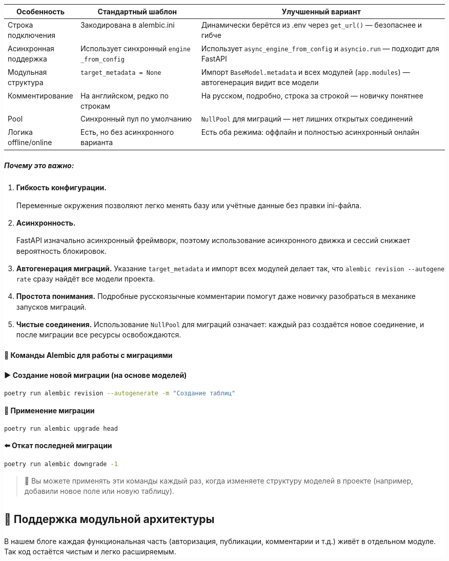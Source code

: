 | Особенность           | Стандартный шаблон                          | Улучшенный вариант                                                                 |
|-----------------------|---------------------------------------------|-----------------------------------------------------------------------------------|
| Строка подключения    | Закодирована в alembic.ini                  | Динамически берётся из .env через `get_url()` — безопаснее и гибче                 |
| Асинхронная поддержка | Использует синхронный `engine_from_config`  | Использует `async_engine_from_config` и `asyncio.run` — подходит для FastAPI        |
| Модульная структура   | `target_metadata = None`                    | Импорт `BaseModel.metadata` и всех модулей (`app.modules`) — автогенерация видит все модели |
| Комментирование       | На английском, редко по строкам             | На русском, подробно, строка за строкой — новичку понятнее                        |
| Pool                  | Синхронный пул по умолчанию                 | `NullPool` для миграций — нет лишних открытых соединений                           |
| Логика offline/online | Есть, но без асинхронного варианта          | Есть оба режима: оффлайн и полностью асинхронный онлайн                           |


##### Почему это важно:

1. **Гибкость конфигурации.**

    Переменные окружения позволяют легко менять базу или учётные данные без правки ini-файла.
2. **Асинхронность.**

    FastAPI изначально асинхронный фреймворк, поэтому использование асинхронного движка и сессий снижает вероятность блокировок.
3. **Автогенерация миграций.**
    Указание `target_metadata` и импорт всех модулей делает так, что `alembic revision --autogenerate` сразу найдёт все модели проекта.
4. **Простота понимания.**
    Подробные русскоязычные комментарии помогут даже новичку разобраться в механике запусков миграций.
5. **Чистые соединения.**
    Использование `NullPool` для миграций означает: каждый раз создаётся новое соединение, и после миграции все ресурсы освобождаются.

#### 🔁 Команды Alembic для работы с миграциями

**▶️ Создание новой миграции (на основе моделей)**
```bash
poetry run alembic revision --autogenerate -m "Создание таблиц"
```

**🚀 Применение миграции**
```bash
poetry run alembic upgrade head
```

**⬅️ Откат последней миграции**
```bash
poetry run alembic downgrade -1
```

>🧪 Вы можете применять эти команды каждый раз, когда изменяете структуру моделей в проекте (например, добавили новое поле или новую таблицу).

## 🧩 Поддержка модульной архитектуры

В нашем блоге каждая функциональная часть (авторизация, публикации, комментарии и т.д.) живёт в отдельном модуле. Так код остаётся чистым и легко расширяемым.
